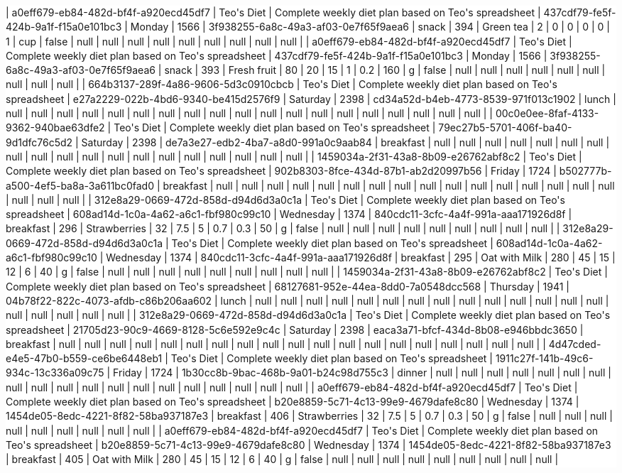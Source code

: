 | a0eff679-eb84-482d-bf4f-a920ecd45df7 | Teo's Diet     | Complete weekly diet plan based on Teo's spreadsheet | 437cdf79-fe5f-424b-9a1f-f15a0e101bc3 | Monday      | 1566           | 3f938255-6a8c-49a3-af03-0e7f65f9aea6 | snack     | 394               | Green tea           | 2        | 0             | 0      | 0       | 0    | 1        | cup   | false     | null    | null    | null | null           | null            | null             | null      | null                  | null         |
| a0eff679-eb84-482d-bf4f-a920ecd45df7 | Teo's Diet     | Complete weekly diet plan based on Teo's spreadsheet | 437cdf79-fe5f-424b-9a1f-f15a0e101bc3 | Monday      | 1566           | 3f938255-6a8c-49a3-af03-0e7f65f9aea6 | snack     | 393               | Fresh fruit         | 80       | 20            | 15     | 1       | 0.2  | 160      | g     | false     | null    | null    | null | null           | null            | null             | null      | null                  | null         |
| 664b3137-289f-4a86-9606-5d3c0910cbcb | Teo's Diet     | Complete weekly diet plan based on Teo's spreadsheet | e27a2229-022b-4bd6-9340-be415d2576f9 | Saturday    | 2398           | cd34a52d-b4eb-4773-8539-971f013c1902 | lunch     | null              | null                | null     | null          | null   | null    | null | null     | null  | null      | null    | null    | null | null           | null            | null             | null      | null                  | null         |
| 00c0e0ee-8faf-4133-9362-940bae63dfe2 | Teo's Diet     | Complete weekly diet plan based on Teo's spreadsheet | 79ec27b5-5701-406f-ba40-9d1dfc76c5d2 | Saturday    | 2398           | de7a3e27-edb2-4ba7-a8d0-991a0c9aab84 | breakfast | null              | null                | null     | null          | null   | null    | null | null     | null  | null      | null    | null    | null | null           | null            | null             | null      | null                  | null         |
| 1459034a-2f31-43a8-8b09-e26762abf8c2 | Teo's Diet     | Complete weekly diet plan based on Teo's spreadsheet | 902b8303-8fce-434d-87b1-ab2d20997b56 | Friday      | 1724           | b502777b-a500-4ef5-ba8a-3a611bc0fad0 | breakfast | null              | null                | null     | null          | null   | null    | null | null     | null  | null      | null    | null    | null | null           | null            | null             | null      | null                  | null         |
| 312e8a29-0669-472d-858d-d94d6d3a0c1a | Teo's Diet     | Complete weekly diet plan based on Teo's spreadsheet | 608ad14d-1c0a-4a62-a6c1-fbf980c99c10 | Wednesday   | 1374           | 840cdc11-3cfc-4a4f-991a-aaa171926d8f | breakfast | 296               | Strawberries        | 32       | 7.5           | 5      | 0.7     | 0.3  | 50       | g     | false     | null    | null    | null | null           | null            | null             | null      | null                  | null         |
| 312e8a29-0669-472d-858d-d94d6d3a0c1a | Teo's Diet     | Complete weekly diet plan based on Teo's spreadsheet | 608ad14d-1c0a-4a62-a6c1-fbf980c99c10 | Wednesday   | 1374           | 840cdc11-3cfc-4a4f-991a-aaa171926d8f | breakfast | 295               | Oat with Milk       | 280      | 45            | 15     | 12      | 6    | 40       | g     | false     | null    | null    | null | null           | null            | null             | null      | null                  | null         |
| 1459034a-2f31-43a8-8b09-e26762abf8c2 | Teo's Diet     | Complete weekly diet plan based on Teo's spreadsheet | 68127681-952e-44ea-8dd0-7a0548dcc568 | Thursday    | 1941           | 04b78f22-822c-4073-afdb-c86b206aa602 | lunch     | null              | null                | null     | null          | null   | null    | null | null     | null  | null      | null    | null    | null | null           | null            | null             | null      | null                  | null         |
| 312e8a29-0669-472d-858d-d94d6d3a0c1a | Teo's Diet     | Complete weekly diet plan based on Teo's spreadsheet | 21705d23-90c9-4669-8128-5c6e592e9c4c | Saturday    | 2398           | eaca3a71-bfcf-434d-8b08-e946bbdc3650 | breakfast | null              | null                | null     | null          | null   | null    | null | null     | null  | null      | null    | null    | null | null           | null            | null             | null      | null                  | null         |
| 4d47cded-e4e5-47b0-b559-ce6be6448eb1 | Teo's Diet     | Complete weekly diet plan based on Teo's spreadsheet | 1911c27f-141b-49c6-934c-13c336a09c75 | Friday      | 1724           | 1b30cc8b-9bac-468b-9a01-b24c98d755c3 | dinner    | null              | null                | null     | null          | null   | null    | null | null     | null  | null      | null    | null    | null | null           | null            | null             | null      | null                  | null         |
| a0eff679-eb84-482d-bf4f-a920ecd45df7 | Teo's Diet     | Complete weekly diet plan based on Teo's spreadsheet | b20e8859-5c71-4c13-99e9-4679dafe8c80 | Wednesday   | 1374           | 1454de05-8edc-4221-8f82-58ba937187e3 | breakfast | 406               | Strawberries        | 32       | 7.5           | 5      | 0.7     | 0.3  | 50       | g     | false     | null    | null    | null | null           | null            | null             | null      | null                  | null         |
| a0eff679-eb84-482d-bf4f-a920ecd45df7 | Teo's Diet     | Complete weekly diet plan based on Teo's spreadsheet | b20e8859-5c71-4c13-99e9-4679dafe8c80 | Wednesday   | 1374           | 1454de05-8edc-4221-8f82-58ba937187e3 | breakfast | 405               | Oat with Milk       | 280      | 45            | 15     | 12      | 6    | 40       | g     | false     | null    | null    | null | null           | null            | null             | null      | null                  | null         |